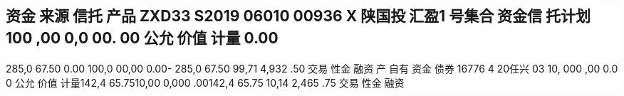 资金
来源
信托
产品
ZXD33
S2019
06010
00936
X
陕国投
汇盈1
号集合
资金信
托计划
100
,00
0,0
00.
00
公允
价值
计量
0.00
-
285,0
67.50
0.00
100,0
00,00
0.00-
285,0
67.50
99,71
4,932
.50
交易
性金
融资
产
自有
资金
债券
16776
4
20任兴
03
10,
000
,00
0.0
0
公允
价值
计量142,4
65.7510,00
0,000
.00142,4
65.75
10,14
2,465
.75
交易
性金
融资
